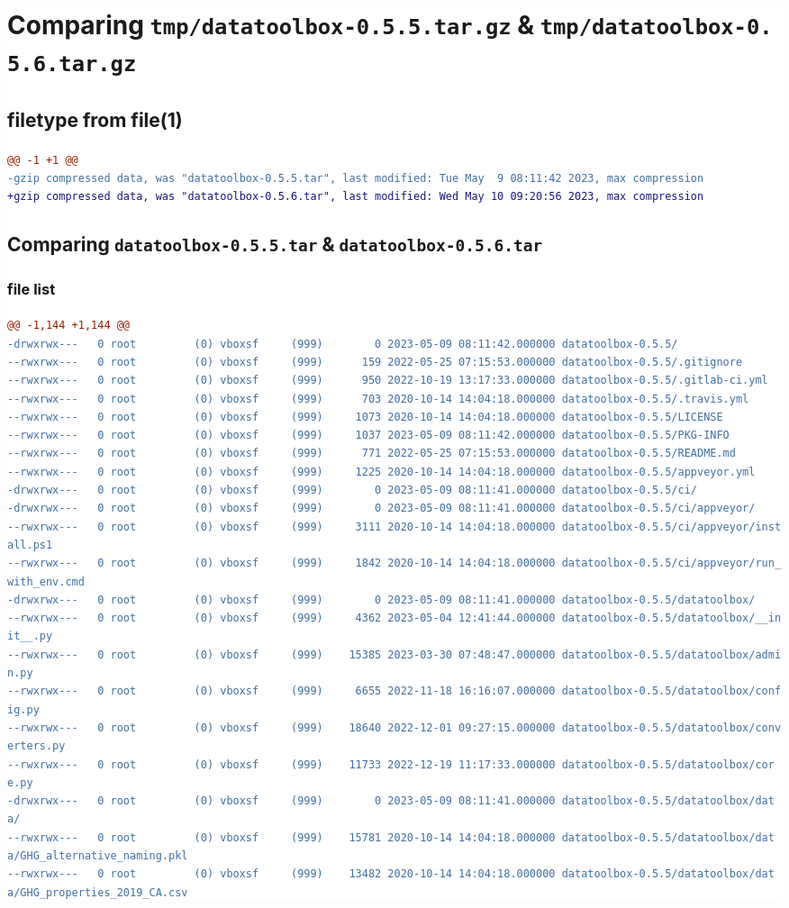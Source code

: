 # Comparing `tmp/datatoolbox-0.5.5.tar.gz` & `tmp/datatoolbox-0.5.6.tar.gz`

## filetype from file(1)

```diff
@@ -1 +1 @@
-gzip compressed data, was "datatoolbox-0.5.5.tar", last modified: Tue May  9 08:11:42 2023, max compression
+gzip compressed data, was "datatoolbox-0.5.6.tar", last modified: Wed May 10 09:20:56 2023, max compression
```

## Comparing `datatoolbox-0.5.5.tar` & `datatoolbox-0.5.6.tar`

### file list

```diff
@@ -1,144 +1,144 @@
-drwxrwx---   0 root         (0) vboxsf     (999)        0 2023-05-09 08:11:42.000000 datatoolbox-0.5.5/
--rwxrwx---   0 root         (0) vboxsf     (999)      159 2022-05-25 07:15:53.000000 datatoolbox-0.5.5/.gitignore
--rwxrwx---   0 root         (0) vboxsf     (999)      950 2022-10-19 13:17:33.000000 datatoolbox-0.5.5/.gitlab-ci.yml
--rwxrwx---   0 root         (0) vboxsf     (999)      703 2020-10-14 14:04:18.000000 datatoolbox-0.5.5/.travis.yml
--rwxrwx---   0 root         (0) vboxsf     (999)     1073 2020-10-14 14:04:18.000000 datatoolbox-0.5.5/LICENSE
--rwxrwx---   0 root         (0) vboxsf     (999)     1037 2023-05-09 08:11:42.000000 datatoolbox-0.5.5/PKG-INFO
--rwxrwx---   0 root         (0) vboxsf     (999)      771 2022-05-25 07:15:53.000000 datatoolbox-0.5.5/README.md
--rwxrwx---   0 root         (0) vboxsf     (999)     1225 2020-10-14 14:04:18.000000 datatoolbox-0.5.5/appveyor.yml
-drwxrwx---   0 root         (0) vboxsf     (999)        0 2023-05-09 08:11:41.000000 datatoolbox-0.5.5/ci/
-drwxrwx---   0 root         (0) vboxsf     (999)        0 2023-05-09 08:11:41.000000 datatoolbox-0.5.5/ci/appveyor/
--rwxrwx---   0 root         (0) vboxsf     (999)     3111 2020-10-14 14:04:18.000000 datatoolbox-0.5.5/ci/appveyor/install.ps1
--rwxrwx---   0 root         (0) vboxsf     (999)     1842 2020-10-14 14:04:18.000000 datatoolbox-0.5.5/ci/appveyor/run_with_env.cmd
-drwxrwx---   0 root         (0) vboxsf     (999)        0 2023-05-09 08:11:41.000000 datatoolbox-0.5.5/datatoolbox/
--rwxrwx---   0 root         (0) vboxsf     (999)     4362 2023-05-04 12:41:44.000000 datatoolbox-0.5.5/datatoolbox/__init__.py
--rwxrwx---   0 root         (0) vboxsf     (999)    15385 2023-03-30 07:48:47.000000 datatoolbox-0.5.5/datatoolbox/admin.py
--rwxrwx---   0 root         (0) vboxsf     (999)     6655 2022-11-18 16:16:07.000000 datatoolbox-0.5.5/datatoolbox/config.py
--rwxrwx---   0 root         (0) vboxsf     (999)    18640 2022-12-01 09:27:15.000000 datatoolbox-0.5.5/datatoolbox/converters.py
--rwxrwx---   0 root         (0) vboxsf     (999)    11733 2022-12-19 11:17:33.000000 datatoolbox-0.5.5/datatoolbox/core.py
-drwxrwx---   0 root         (0) vboxsf     (999)        0 2023-05-09 08:11:41.000000 datatoolbox-0.5.5/datatoolbox/data/
--rwxrwx---   0 root         (0) vboxsf     (999)    15781 2020-10-14 14:04:18.000000 datatoolbox-0.5.5/datatoolbox/data/GHG_alternative_naming.pkl
--rwxrwx---   0 root         (0) vboxsf     (999)    13482 2020-10-14 14:04:18.000000 datatoolbox-0.5.5/datatoolbox/data/GHG_properties_2019_CA.csv
```